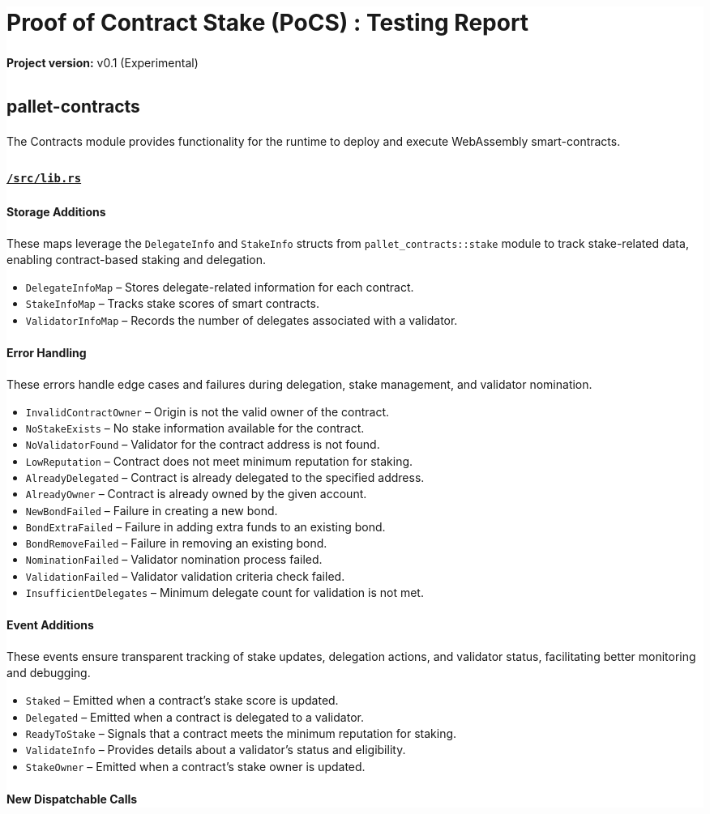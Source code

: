 # Proof of Contract Stake (PoCS) : Testing Report

**Project version:** v0.1 (Experimental)

## pallet-contracts

The Contracts module provides functionality for the runtime to deploy and execute WebAssembly smart-contracts.

### [`/src/lib.rs`](https://github.com/auguth/pocs/blob/w3f_milestone_3/solo-substrate-chain/pallets/contracts/src/lib.rs)

#### Storage Additions

  These maps leverage the `DelegateInfo` and `StakeInfo` structs from `pallet_contracts::stake` module to track stake-related data, enabling contract-based staking and delegation.

  - `DelegateInfoMap` – Stores delegate-related information for each contract.  
  - `StakeInfoMap` – Tracks stake scores of smart contracts.  
  - `ValidatorInfoMap` – Records the number of delegates associated with a validator.  


#### Error Handling

  These errors handle edge cases and failures during delegation, stake management, and validator nomination.

  - `InvalidContractOwner` – Origin is not the valid owner of the contract.  
  - `NoStakeExists` – No stake information available for the contract.  
  - `NoValidatorFound` – Validator for the contract address is not found.  
  - `LowReputation` – Contract does not meet minimum reputation for staking.  
  - `AlreadyDelegated` – Contract is already delegated to the specified address.  
  - `AlreadyOwner` – Contract is already owned by the given account.  
  - `NewBondFailed` – Failure in creating a new bond.  
  - `BondExtraFailed` – Failure in adding extra funds to an existing bond.  
  - `BondRemoveFailed` – Failure in removing an existing bond.  
  - `NominationFailed` – Validator nomination process failed.  
  - `ValidationFailed` – Validator validation criteria check failed.  
  - `InsufficientDelegates` – Minimum delegate count for validation is not met.  

#### Event Additions

  These events ensure transparent tracking of stake updates, delegation actions, and validator status, facilitating better monitoring and debugging.

  - `Staked` – Emitted when a contract’s stake score is updated.  
  - `Delegated` – Emitted when a contract is delegated to a validator.  
  - `ReadyToStake` – Signals that a contract meets the minimum reputation for staking.  
  - `ValidateInfo` – Provides details about a validator’s status and eligibility.  
  - `StakeOwner` – Emitted when a contract’s stake owner is updated.  


#### New Dispatchable Calls
